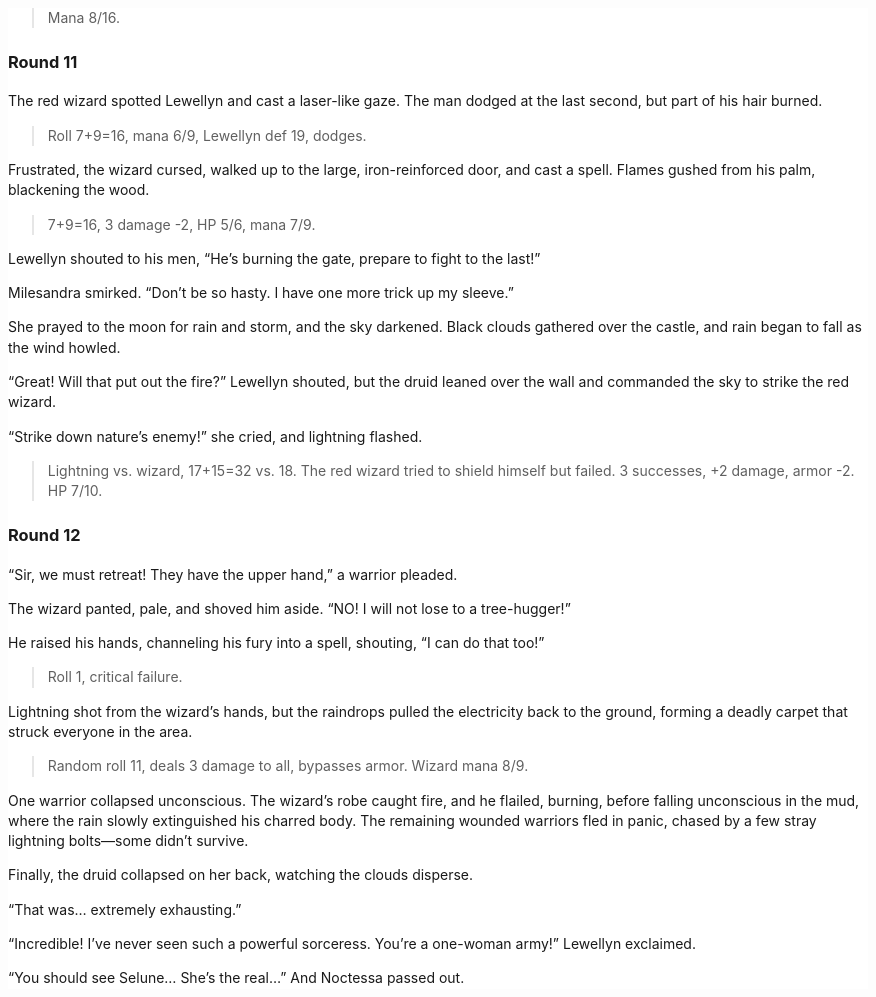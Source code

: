 > Mana 8/16.

### Round 11

The red wizard spotted Lewellyn and cast a laser-like gaze. The man dodged at the last second, but part of his hair burned.

> Roll 7+9=16, mana 6/9, Lewellyn def 19, dodges.

Frustrated, the wizard cursed, walked up to the large, iron-reinforced door, and cast a spell. Flames gushed from his palm, blackening the wood.

> 7+9=16, 3 damage -2, HP 5/6, mana 7/9.

Lewellyn shouted to his men, “He’s burning the gate, prepare to fight to the last!”

Milesandra smirked. “Don’t be so hasty. I have one more trick up my sleeve.”

She prayed to the moon for rain and storm, and the sky darkened. Black clouds gathered over the castle, and rain began to fall as the wind howled.

“Great! Will that put out the fire?” Lewellyn shouted, but the druid leaned over the wall and commanded the sky to strike the red wizard.

“Strike down nature’s enemy!” she cried, and lightning flashed.

> Lightning vs. wizard, 17+15=32 vs. 18. The red wizard tried to shield himself but failed. 3 successes, +2 damage, armor -2. HP 7/10.

### Round 12

“Sir, we must retreat! They have the upper hand,” a warrior pleaded.

The wizard panted, pale, and shoved him aside. “NO! I will not lose to a tree-hugger!”

He raised his hands, channeling his fury into a spell, shouting, “I can do that too!”

> Roll 1, critical failure.

Lightning shot from the wizard’s hands, but the raindrops pulled the electricity back to the ground, forming a deadly carpet that struck everyone in the area.

> Random roll 11, deals 3 damage to all, bypasses armor. Wizard mana 8/9.

One warrior collapsed unconscious. The wizard’s robe caught fire, and he flailed, burning, before falling unconscious in the mud, where the rain slowly extinguished his charred body. The remaining wounded warriors fled in panic, chased by a few stray lightning bolts—some didn’t survive.

Finally, the druid collapsed on her back, watching the clouds disperse.

“That was… extremely exhausting.”

“Incredible! I’ve never seen such a powerful sorceress. You’re a one-woman army!” Lewellyn exclaimed.

“You should see Selune… She’s the real…” And Noctessa passed out.

